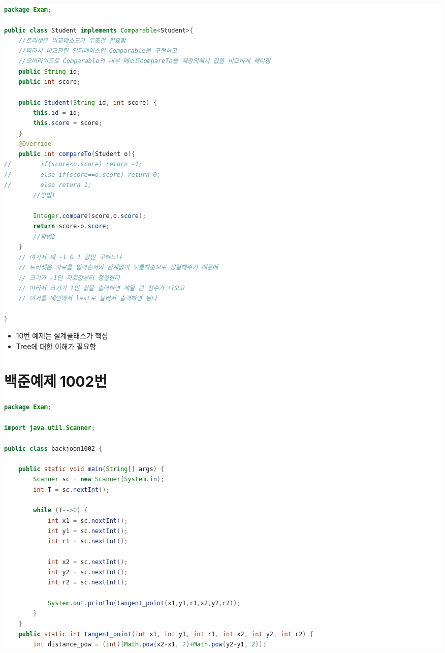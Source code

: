 ```java
package Exam;

public class Student implements Comparable<Student>{
	//트리셋은 비교메소드가 무조건 필요함
	//따라서 비교관련 인터페이스인 Comparable을 구현하고
	//오버라이드로 Comparable의 내부 메소드compareTo를 재정의해서 값을 비교하게 해야함
    public String id;
    public int score;

    public Student(String id, int score) {
        this.id = id;
        this.score = score;
    }
    @Override
    public int compareTo(Student o){
//        if(score<o.score) return -1;
//        else if(score==o.score) return 0;
//        else return 1;
    	//방법1

        Integer.compare(score,o.score);
        return score-o.score;
        //방법2
    }
    // 여기서 왜 -1 0 1 값만 구하느냐
    // 트리셋은 자료를 입력순서와 관계없이 오름차순으로 정렬해주기 때문에
    // 크기가 -1인 자료값부터 정렬한다
    // 따라서 크기가 1인 값을 출력하면 제일 큰 점수가 나오고
    // 이거를 메인에서 last로 불러서 출력하면 된다

}
```
- 10번 예제는 설계클래스가 핵심
- Tree에 대한 이해가 필요함

# 백준예제 1002번

```java
package Exam;

import java.util.Scanner;

public class backjoon1002 {

	public static void main(String[] args) {
		Scanner sc = new Scanner(System.in);
		int T = sc.nextInt();
		
		while (T-->0) {
			int x1 = sc.nextInt();
			int y1 = sc.nextInt();
			int r1 = sc.nextInt();
			
			int x2 = sc.nextInt();
			int y2 = sc.nextInt();
			int r2 = sc.nextInt();
			
			System.out.println(tangent_point(x1,y1,r1,x2,y2,r2));
		}
	}
	public static int tangent_point(int x1, int y1, int r1, int x2, int y2, int r2) {
		int distance_pow = (int)(Math.pow(x2-x1, 2)+Math.pow(y2-y1, 2));
```